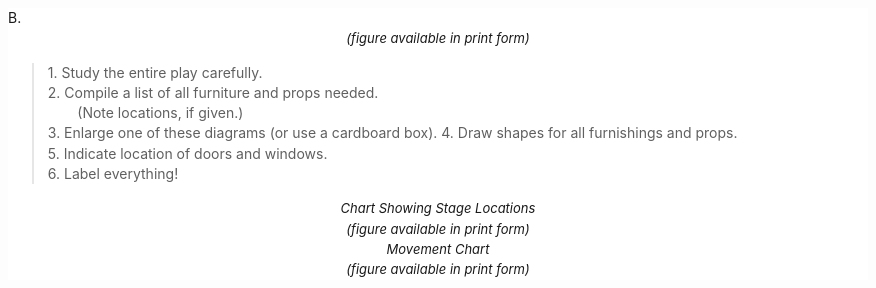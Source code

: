 </i>
</center>
B.
<center>
<i>
<font size="-1">
(figure available in print form)
</font>
</i>
</center>
<blockquote>
<dl>
<dt>
1. Study the entire play carefully.
<dt>
2. Compile a list of all furniture and props needed.
<dt>
<font color="#ffffff" style="visibility:hidden;">
____
</font>
(Note locations, if given.)
<dt>
3. Enlarge one of these diagrams (or use a cardboard box). 4. Draw shapes for all furnishings and props.
<dt>
5. Indicate location of doors and windows.
<dt>
6. Label everything!
</dt>
</dt>
</dt>
</dt>
</dt>
</dt>
</dl>
</blockquote>
<center>
<i>
<font size="-1">
Chart Showing Stage Locations
</font>
</i>
</center>
<center>
<i>
<font size="-1">
(figure available in print form)
</font>
</i>
</center>
<center>
<i>
<font size="-1">
Movement Chart
</font>
</i>
</center>
<center>
<i>
<font size="-1">
(figure available in print form)
</font>
</i>